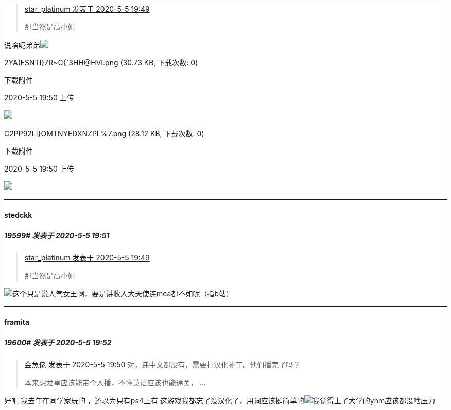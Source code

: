 
<blockquote><a href="httphttps://bbs.saraba1st.com/2b/forum.php?mod=redirect&amp;goto=findpost&amp;pid=47312351&amp;ptid=1924531" target="_blank">star_platinum 发表于 2020-5-5 19:49</a>

那当然是高小姐</blockquote>
说啥呢弟弟<img src="https://static.saraba1st.com/image/smiley/face2017/066.png" referrerpolicy="no-referrer">


2YA(FSNTI}7R~C{`3HH@HVI.png
(30.73 KB, 下载次数: 0)


下载附件


2020-5-5 19:50 上传


<img src="https://img.saraba1st.com/forum/202005/05/195032zjsh0m5qz076j360.png" referrerpolicy="no-referrer">


C2PP92LI}OMTNYEDXNZPL%7.png
(28.12 KB, 下载次数: 0)


下载附件


2020-5-5 19:50 上传


<img src="https://img.saraba1st.com/forum/202005/05/195032q77qknf28kbm8tf7.png" referrerpolicy="no-referrer">


-----

####  stedckk  
##### 19599#       发表于 2020-5-5 19:51


<blockquote><a href="httphttps://bbs.saraba1st.com/2b/forum.php?mod=redirect&amp;goto=findpost&amp;pid=47312351&amp;ptid=1924531" target="_blank">star_platinum 发表于 2020-5-5 19:49</a>

那当然是高小姐</blockquote>
<img src="https://static.saraba1st.com/image/smiley/face2017/067.png" referrerpolicy="no-referrer">这个只是说人气女王啊，要是讲收入大天使连mea都不如呢（指b站）


-----

####  framita  
##### 19600#       发表于 2020-5-5 19:52


<blockquote><a href="httphttps://bbs.saraba1st.com/2b/forum.php?mod=redirect&amp;goto=findpost&amp;pid=47312382&amp;ptid=1924531" target="_blank">金魚佬 发表于 2020-5-5 19:50</a>
对，连中文都没有，需要打汉化补丁。他们播完了吗？

本来想龙皇应该能带个人播，不懂英语应该也能通关， ...</blockquote>
好吧 我去年在同学家玩的 ，还以为只有ps4上有
这游戏我都忘了没汉化了，用词应该挺简单的<img src="https://static.saraba1st.com/image/smiley/face2017/067.png" referrerpolicy="no-referrer">我觉得上了大学的yhm应该都没啥压力
